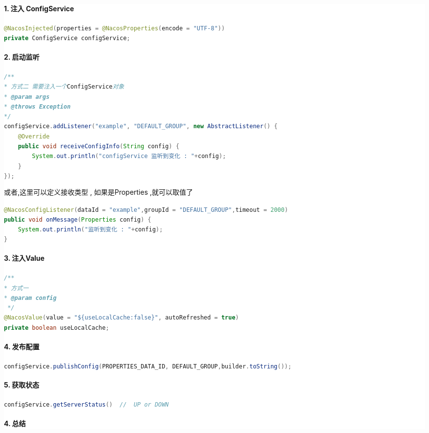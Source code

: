 #### 1. 注入 ConfigService

```java
@NacosInjected(properties = @NacosProperties(encode = "UTF-8"))
private ConfigService configService;
```

#### 2. 启动监听

```java
/**
* 方式二 需要注入一个ConfigService对象
* @param args
* @throws Exception
*/
configService.addListener("example", "DEFAULT_GROUP", new AbstractListener() {
    @Override
    public void receiveConfigInfo(String config) {
        System.out.println("configService 监听到变化 : "+config);
    }
});
```

或者,这里可以定义接收类型 , 如果是Properties ,就可以取值了

```java
@NacosConfigListener(dataId = "example",groupId = "DEFAULT_GROUP",timeout = 2000)
public void onMessage(Properties config) {
    System.out.println("监听到变化 : "+config);
}
```

#### 3. 注入Value

```java
/**
* 方式一
* @param config
 */
@NacosValue(value = "${useLocalCache:false}", autoRefreshed = true)
private boolean useLocalCache;
```

#### 4. 发布配置

```java
configService.publishConfig(PROPERTIES_DATA_ID, DEFAULT_GROUP,builder.toString());
```

#### 5. 获取状态

```java
configService.getServerStatus()  //  UP or DOWN
```



#### 4. 总结
